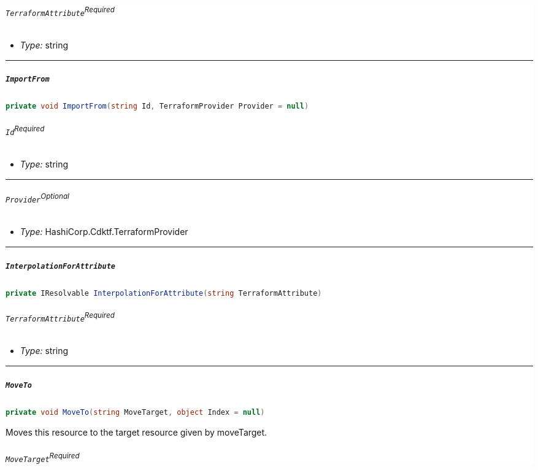 ###### `TerraformAttribute`<sup>Required</sup> <a name="TerraformAttribute" id="@cdktf/provider-okta.eventHook.EventHook.getStringMapAttribute.parameter.terraformAttribute"></a>

- *Type:* string

---

##### `ImportFrom` <a name="ImportFrom" id="@cdktf/provider-okta.eventHook.EventHook.importFrom"></a>

```csharp
private void ImportFrom(string Id, TerraformProvider Provider = null)
```

###### `Id`<sup>Required</sup> <a name="Id" id="@cdktf/provider-okta.eventHook.EventHook.importFrom.parameter.id"></a>

- *Type:* string

---

###### `Provider`<sup>Optional</sup> <a name="Provider" id="@cdktf/provider-okta.eventHook.EventHook.importFrom.parameter.provider"></a>

- *Type:* HashiCorp.Cdktf.TerraformProvider

---

##### `InterpolationForAttribute` <a name="InterpolationForAttribute" id="@cdktf/provider-okta.eventHook.EventHook.interpolationForAttribute"></a>

```csharp
private IResolvable InterpolationForAttribute(string TerraformAttribute)
```

###### `TerraformAttribute`<sup>Required</sup> <a name="TerraformAttribute" id="@cdktf/provider-okta.eventHook.EventHook.interpolationForAttribute.parameter.terraformAttribute"></a>

- *Type:* string

---

##### `MoveTo` <a name="MoveTo" id="@cdktf/provider-okta.eventHook.EventHook.moveTo"></a>

```csharp
private void MoveTo(string MoveTarget, object Index = null)
```

Moves this resource to the target resource given by moveTarget.

###### `MoveTarget`<sup>Required</sup> <a name="MoveTarget" id="@cdktf/provider-okta.eventHook.EventHook.moveTo.parameter.moveTarget"></a>
